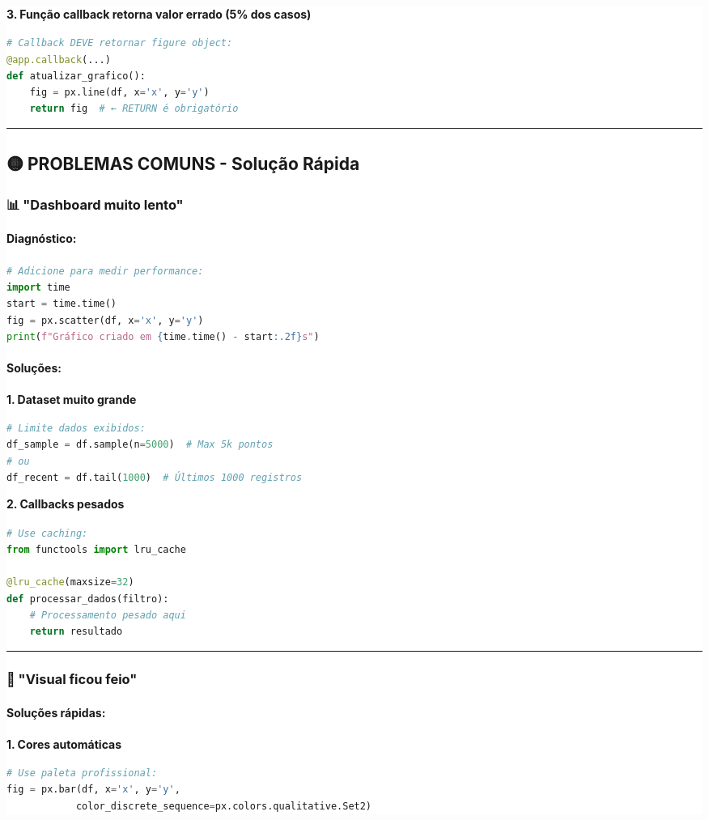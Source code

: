 **3. Função callback retorna valor errado (5% dos casos)**
```python
# Callback DEVE retornar figure object:
@app.callback(...)
def atualizar_grafico():
    fig = px.line(df, x='x', y='y')
    return fig  # ← RETURN é obrigatório
```

---

## 🟡 **PROBLEMAS COMUNS - Solução Rápida**

### **📊 "Dashboard muito lento"**

#### **Diagnóstico:**
```python
# Adicione para medir performance:
import time
start = time.time()
fig = px.scatter(df, x='x', y='y')
print(f"Gráfico criado em {time.time() - start:.2f}s")
```

#### **Soluções:**

**1. Dataset muito grande**
```python
# Limite dados exibidos:
df_sample = df.sample(n=5000)  # Max 5k pontos
# ou
df_recent = df.tail(1000)  # Últimos 1000 registros
```

**2. Callbacks pesados**
```python
# Use caching:
from functools import lru_cache

@lru_cache(maxsize=32)
def processar_dados(filtro):
    # Processamento pesado aqui
    return resultado
```

---

### **🎨 "Visual ficou feio"**

#### **Soluções rápidas:**

**1. Cores automáticas**
```python
# Use paleta profissional:
fig = px.bar(df, x='x', y='y', 
            color_discrete_sequence=px.colors.qualitative.Set2)
```
